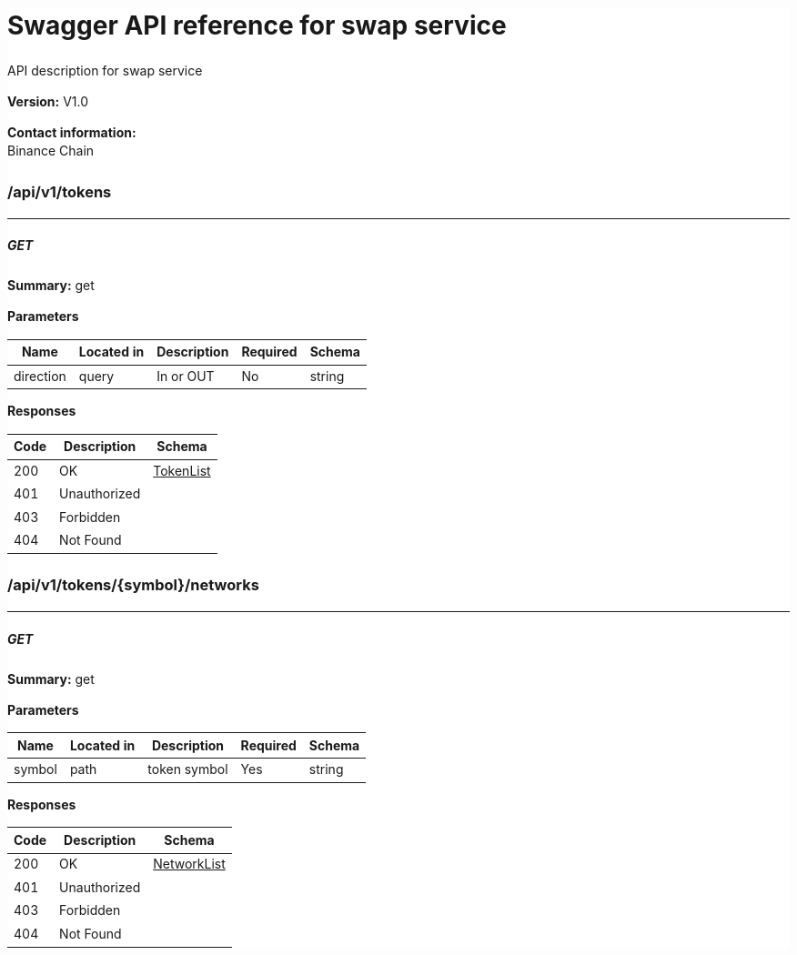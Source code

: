 Swagger API reference for swap service
======================================
API description for swap service

**Version:** V1.0

**Contact information:**  
Binance Chain  

### /api/v1/tokens
---
##### ***GET***
**Summary:** get

**Parameters**

| Name | Located in | Description | Required | Schema |
| ---- | ---------- | ----------- | -------- | ---- |
| direction | query | In or OUT | No | string |

**Responses**

| Code | Description | Schema |
| ---- | ----------- | ------ |
| 200 | OK | [TokenList](#tokenlist) |
| 401 | Unauthorized |  |
| 403 | Forbidden |  |
| 404 | Not Found |  |

### /api/v1/tokens/{symbol}/networks
---
##### ***GET***
**Summary:** get

**Parameters**

| Name | Located in | Description | Required | Schema |
| ---- | ---------- | ----------- | -------- | ---- |
| symbol | path | token symbol | Yes | string |

**Responses**

| Code | Description | Schema |
| ---- | ----------- | ------ |
| 200 | OK | [NetworkList](#networklist) |
| 401 | Unauthorized |  |
| 403 | Forbidden |  |
| 404 | Not Found |  |
